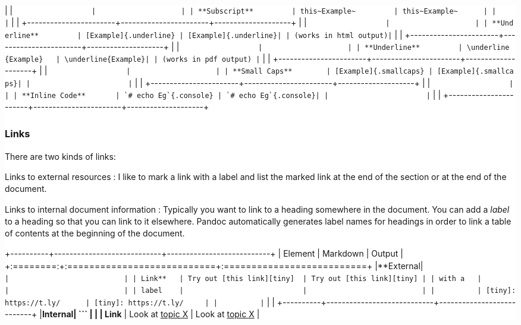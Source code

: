 |                       | ```                   |                    |
| **Subscript**         | this~Example~         | this~Example~      |
|                       | ```                   |                    |
+-----------------------+-----------------------+--------------------+
|                       | ```                   |                    |
| **Underline**         | [Example]{.underline} | [Example]{.underline}|
| (works in html output)| ```                   |                    |
+-----------------------+-----------------------+--------------------+
|                       | ```                   |                    |
| **Underline**         | \underline{Example}   | \underline{Example}|
| (works in pdf output) | ```                   |                    |
+-----------------------+-----------------------+--------------------+
|                       | ```                   |                    |
| **Small Caps**        | [Example]{.smallcaps} | [Example]{.smallcaps}|
|                       | ```                   |                    |
+-----------------------+-----------------------+--------------------+
|                       | ```                   |                    |
| **Inline Code**       | `# echo Eg`{.console} | `# echo Eg`{.console}|
|                       | ```                   |                    |
+-----------------------+-----------------------+--------------------+


### Links

There are two kinds of links:

Links to external resources
:    I like to mark a link with a label and list the marked link
     at the end of the section or at the end of the document.

Links to internal document information 
:    Typically you want to link to a heading somewhere in the document.
     You can add a *label* to a heading so that you can link to it elsewhere.
     Pandoc automatically generates label names for headings in order to
     link a table of contents at the beginning of the document.

+----------+----------------------------+---------------------------+
| Element  | Markdown                   | Output                    |
+:========:+:===========================+:==========================+
|**External| ```                        |                           |
| Link**   | Try out [this link][tiny]  | Try out [this link][tiny] |
| with a   |                            |                           |
| label    |                            |                           |
|          | [tiny]: https://t.ly/      | [tiny]: https://t.ly/     |
|          | ```                        |                           |
+----------+----------------------------+---------------------------+
|**Internal| ```                        |                           |
| Link**   | Look at [topic X](#top-x)  | Look at [topic X](#top-x) |

[the-pandoc-manual]: https://pandoc.org/MANUAL.html#pandocs-markdown
[pandoc-intro]: https://uoftcoders.github.io/studyGroup/lessons/misc/pandoc-intro/lesson/
[tutorial]: https://www.flutterbys.com.au/stats/tut/tut17.3.html
[cheat-sheet]: https://www.markdownguide.org/cheat-sheet/
[md-elements]: https://users.ssc.wisc.edu/~hemken/Stataworkshops/stmd/Markdown/markdownelements1.html
[pandoc-md]: https://garrettgman.github.io/rmarkdown/authoring_pandoc_markdown.html
[elements]: https://cran.r-project.org/web/packages/gluedown/vignettes/literal-programming.html
[pandoc-tables]: https://pandoc.org/MANUAL.html#pandocs-markdown